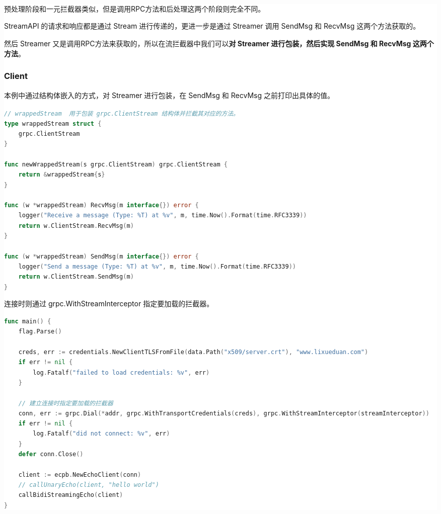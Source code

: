 预处理阶段和一元拦截器类似，但是调用RPC方法和后处理这两个阶段则完全不同。

StreamAPI 的请求和响应都是通过 Stream 进行传递的，更进一步是通过 Streamer 调用 SendMsg 和 RecvMsg 这两个方法获取的。

然后 Streamer 又是调用RPC方法来获取的，所以在流拦截器中我们可以**对 Streamer 进行包装，然后实现 SendMsg 和 RecvMsg 这两个方法**。

### Client

本例中通过结构体嵌入的方式，对 Streamer 进行包装，在 SendMsg 和 RecvMsg 之前打印出具体的值。

```go
// wrappedStream  用于包装 grpc.ClientStream 结构体并拦截其对应的方法。
type wrappedStream struct {
	grpc.ClientStream
}

func newWrappedStream(s grpc.ClientStream) grpc.ClientStream {
	return &wrappedStream{s}
}

func (w *wrappedStream) RecvMsg(m interface{}) error {
	logger("Receive a message (Type: %T) at %v", m, time.Now().Format(time.RFC3339))
	return w.ClientStream.RecvMsg(m)
}

func (w *wrappedStream) SendMsg(m interface{}) error {
	logger("Send a message (Type: %T) at %v", m, time.Now().Format(time.RFC3339))
	return w.ClientStream.SendMsg(m)
}
```

连接时则通过 grpc.WithStreamInterceptor 指定要加载的拦截器。

```go
func main() {
	flag.Parse()

	creds, err := credentials.NewClientTLSFromFile(data.Path("x509/server.crt"), "www.lixueduan.com")
	if err != nil {
		log.Fatalf("failed to load credentials: %v", err)
	}

	// 建立连接时指定要加载的拦截器
	conn, err := grpc.Dial(*addr, grpc.WithTransportCredentials(creds), grpc.WithStreamInterceptor(streamInterceptor))
	if err != nil {
		log.Fatalf("did not connect: %v", err)
	}
	defer conn.Close()

	client := ecpb.NewEchoClient(conn)
	// callUnaryEcho(client, "hello world")
	callBidiStreamingEcho(client)
}
```
